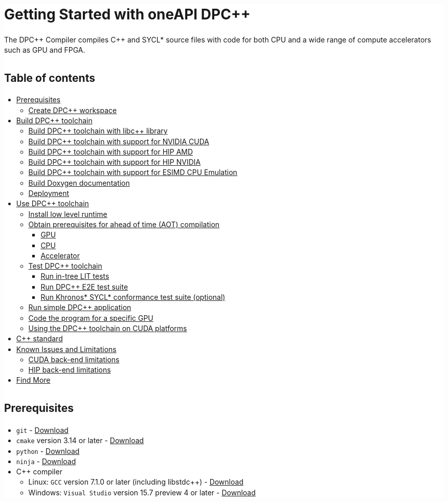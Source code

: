 # Getting Started with oneAPI DPC++

The DPC++ Compiler compiles C++ and SYCL\* source files with code for both CPU
and a wide range of compute accelerators such as GPU and FPGA.

## Table of contents
  - [Prerequisites](#prerequisites)
    - [Create DPC++ workspace](#create-dpc-workspace)
  - [Build DPC++ toolchain](#build-dpc-toolchain)
    - [Build DPC++ toolchain with libc++ library](#build-dpc-toolchain-with-libc-library)
    - [Build DPC++ toolchain with support for NVIDIA CUDA](#build-dpc-toolchain-with-support-for-nvidia-cuda)
    - [Build DPC++ toolchain with support for HIP AMD](#build-dpc-toolchain-with-support-for-hip-amd)
    - [Build DPC++ toolchain with support for HIP NVIDIA](#build-dpc-toolchain-with-support-for-hip-nvidia)
    - [Build DPC++ toolchain with support for ESIMD CPU Emulation](#build-dpc-toolchain-with-support-for-esimd-cpu)
    - [Build Doxygen documentation](#build-doxygen-documentation)
    - [Deployment](#deployment)
  - [Use DPC++ toolchain](#use-dpc-toolchain)
    - [Install low level runtime](#install-low-level-runtime)
    - [Obtain prerequisites for ahead of time (AOT) compilation](#obtain-prerequisites-for-ahead-of-time-aot-compilation)
      - [GPU](#gpu)
      - [CPU](#cpu)
      - [Accelerator](#accelerator)
    - [Test DPC++ toolchain](#test-dpc-toolchain)
      - [Run in-tree LIT tests](#run-in-tree-lit-tests)
      - [Run DPC++ E2E test suite](#run-dpc-e2e-test-suite)
      - [Run Khronos\* SYCL\* conformance test suite (optional)](#run-khronos-sycl-conformance-test-suite-optional)
    - [Run simple DPC++ application](#run-simple-dpc-application)
    - [Code the program for a specific GPU](#code-the-program-for-a-specific-gpu)
    - [Using the DPC++ toolchain on CUDA platforms](#using-the-dpc-toolchain-on-cuda-platforms)
  - [C++ standard](#c-standard)
  - [Known Issues and Limitations](#known-issues-and-limitations)
    - [CUDA back-end limitations](#cuda-back-end-limitations)
    - [HIP back-end limitations](#hip-back-end-limitations)
  - [Find More](#find-more)

## Prerequisites

* `git` - [Download](https://git-scm.com/downloads)
* `cmake` version 3.14 or later - [Download](http://www.cmake.org/download/)
* `python` - [Download](https://www.python.org/downloads/release/python-2716/)
* `ninja` -
[Download](https://github.com/ninja-build/ninja/wiki/Pre-built-Ninja-packages)
* C++ compiler
  * Linux: `GCC` version 7.1.0 or later (including libstdc++) -
    [Download](https://gcc.gnu.org/install/)
  * Windows: `Visual Studio` version 15.7 preview 4 or later -
    [Download](https://visualstudio.microsoft.com/downloads/)
